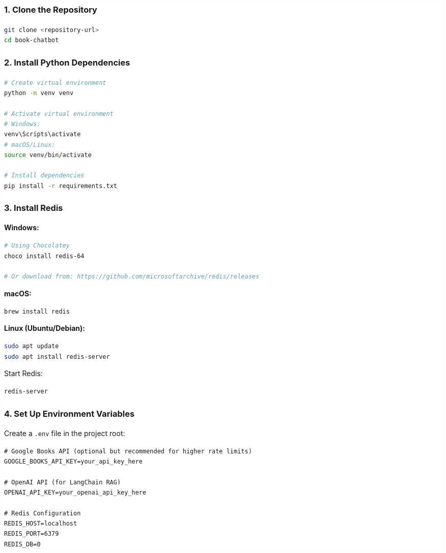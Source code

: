 ### 1. Clone the Repository

```bash
git clone <repository-url>
cd book-chatbot
```

### 2. Install Python Dependencies

```bash
# Create virtual environment
python -m venv venv

# Activate virtual environment
# Windows:
venv\Scripts\activate
# macOS/Linux:
source venv/bin/activate

# Install dependencies
pip install -r requirements.txt
```

### 3. Install Redis

**Windows:**
```bash
# Using Chocolatey
choco install redis-64

# Or download from: https://github.com/microsoftarchive/redis/releases
```

**macOS:**
```bash
brew install redis
```

**Linux (Ubuntu/Debian):**
```bash
sudo apt update
sudo apt install redis-server
```

Start Redis:
```bash
redis-server
```

### 4. Set Up Environment Variables

Create a `.env` file in the project root:

```env
# Google Books API (optional but recommended for higher rate limits)
GOOGLE_BOOKS_API_KEY=your_api_key_here

# OpenAI API (for LangChain RAG)
OPENAI_API_KEY=your_openai_api_key_here

# Redis Configuration
REDIS_HOST=localhost
REDIS_PORT=6379
REDIS_DB=0
```
